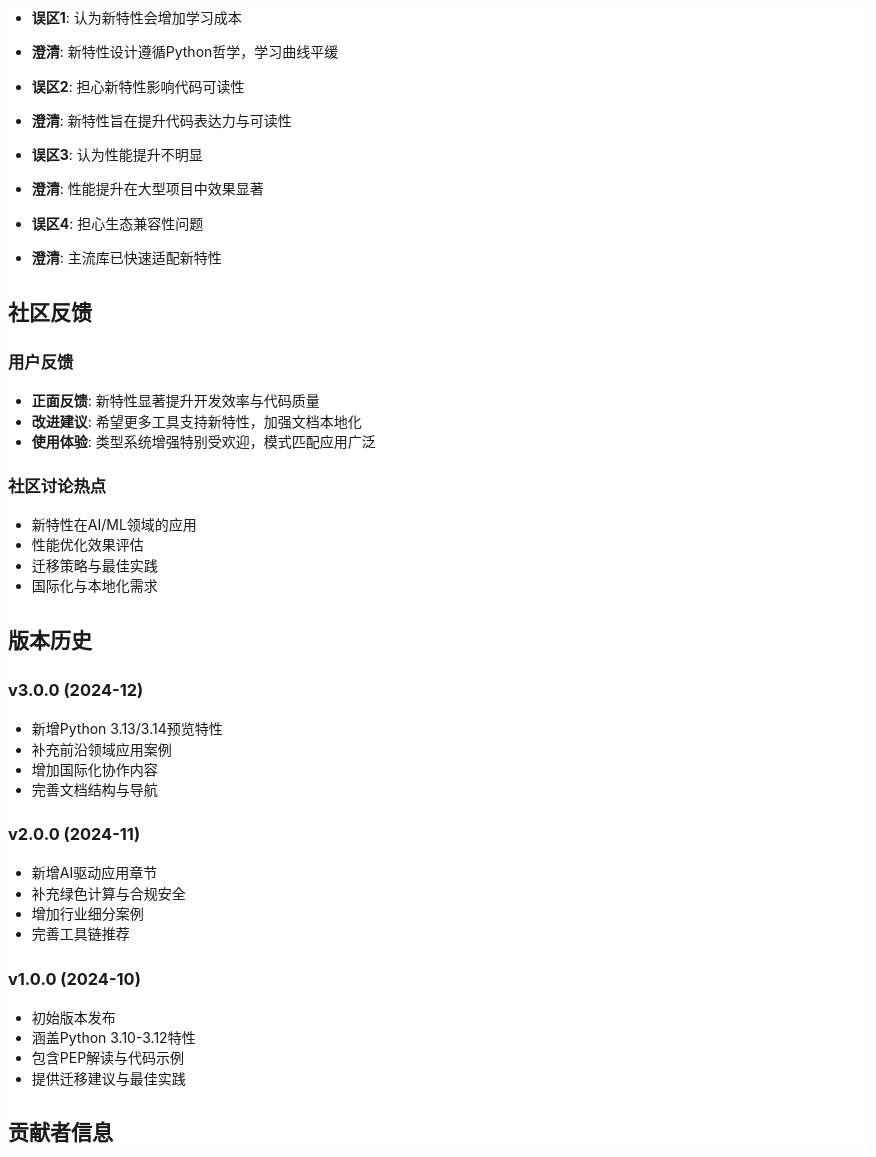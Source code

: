 - **误区1**: 认为新特性会增加学习成本
- **澄清**: 新特性设计遵循Python哲学，学习曲线平缓

- **误区2**: 担心新特性影响代码可读性
- **澄清**: 新特性旨在提升代码表达力与可读性

- **误区3**: 认为性能提升不明显
- **澄清**: 性能提升在大型项目中效果显著

- **误区4**: 担心生态兼容性问题
- **澄清**: 主流库已快速适配新特性

## 社区反馈

### 用户反馈

- **正面反馈**: 新特性显著提升开发效率与代码质量
- **改进建议**: 希望更多工具支持新特性，加强文档本地化
- **使用体验**: 类型系统增强特别受欢迎，模式匹配应用广泛

### 社区讨论热点

- 新特性在AI/ML领域的应用
- 性能优化效果评估
- 迁移策略与最佳实践
- 国际化与本地化需求

## 版本历史

### v3.0.0 (2024-12)

- 新增Python 3.13/3.14预览特性
- 补充前沿领域应用案例
- 增加国际化协作内容
- 完善文档结构与导航

### v2.0.0 (2024-11)

- 新增AI驱动应用章节
- 补充绿色计算与合规安全
- 增加行业细分案例
- 完善工具链推荐

### v1.0.0 (2024-10)

- 初始版本发布
- 涵盖Python 3.10-3.12特性
- 包含PEP解读与代码示例
- 提供迁移建议与最佳实践

## 贡献者信息
